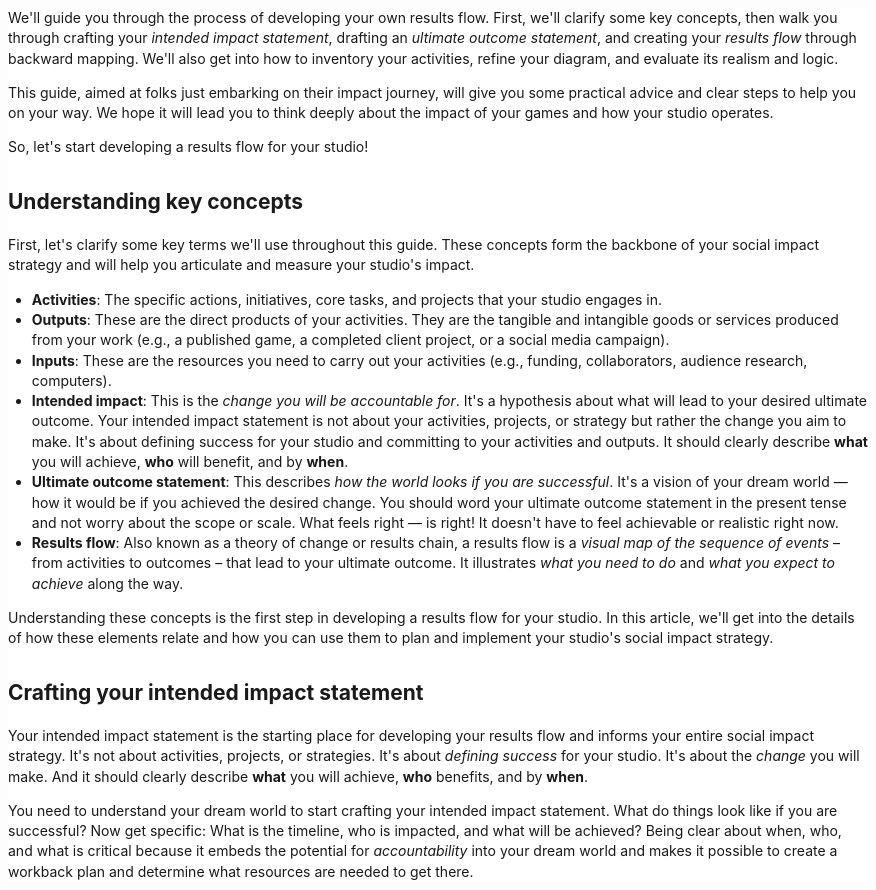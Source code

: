 We'll guide you through the process of developing your own results flow. First, we'll clarify some key concepts, then walk you through crafting your _intended impact statement_, drafting an _ultimate outcome statement_, and creating your _results flow_ through backward mapping. We'll also get into how to inventory your activities, refine your diagram, and evaluate its realism and logic.

This guide, aimed at folks just embarking on their impact journey, will give you some practical advice and clear steps to help you on your way. We hope it will lead you to think deeply about the impact of your games and how your studio operates.

So, let's start developing a results flow for your studio!

## Understanding key concepts

First, let's clarify some key terms we'll use throughout this guide. These concepts form the backbone of your social impact strategy and will help you articulate and measure your studio's impact.

- **Activities**: The specific actions, initiatives, core tasks, and projects that your studio engages in.
- **Outputs**: These are the direct products of your activities. They are the tangible and intangible goods or services produced from your work (e.g., a published game, a completed client project, or a social media campaign).
- **Inputs**: These are the resources you need to carry out your activities (e.g., funding, collaborators, audience research, computers).
- **Intended impact**: This is the _change you will be accountable for_. It's a hypothesis about what will lead to your desired ultimate outcome. Your intended impact statement is not about your activities, projects, or strategy but rather the change you aim to make. It's about defining success for your studio and committing to your activities and outputs. It should clearly describe **what** you will achieve, **who** will benefit, and by **when**.
- **Ultimate outcome statement**: This describes _how the world looks if you are successful_. It's a vision of your dream world — how it would be if you achieved the desired change. You should word your ultimate outcome statement in the present tense and not worry about the scope or scale. What feels right — is right! It doesn't have to feel achievable or realistic right now.
- **Results flow**: Also known as a theory of change or results chain, a results flow is a _visual map of the sequence of events_ – from activities to outcomes – that lead to your ultimate outcome. It illustrates _what you need to do_ and _what you expect to achieve_ along the way.

Understanding these concepts is the first step in developing a results flow for your studio. In this article, we'll get into the details of how these elements relate and how you can use them to plan and implement your studio's social impact strategy.

## Crafting your intended impact statement

Your intended impact statement is the starting place for developing your results flow and informs your entire social impact strategy. It's not about activities, projects, or strategies. It's about _defining success_ for your studio. It's about the _change_ you will make. And it should clearly describe **what** you will achieve, **who** benefits, and by **when**.

You need to understand your dream world to start crafting your intended impact statement. What do things look like if you are successful? Now get specific: What is the timeline, who is impacted, and what will be achieved? Being clear about when, who, and what is critical because it embeds the potential for _accountability_ into your dream world and makes it possible to create a workback plan and determine what resources are needed to get there.
